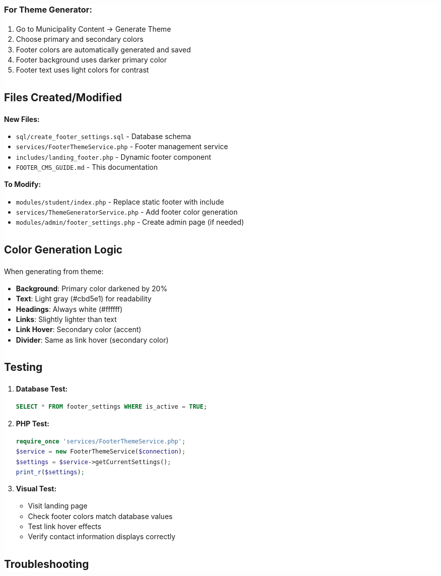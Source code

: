 ### For Theme Generator:
1. Go to Municipality Content → Generate Theme
2. Choose primary and secondary colors
3. Footer colors are automatically generated and saved
4. Footer background uses darker primary color
5. Footer text uses light colors for contrast

## Files Created/Modified

**New Files:**
- `sql/create_footer_settings.sql` - Database schema
- `services/FooterThemeService.php` - Footer management service
- `includes/landing_footer.php` - Dynamic footer component
- `FOOTER_CMS_GUIDE.md` - This documentation

**To Modify:**
- `modules/student/index.php` - Replace static footer with include
- `services/ThemeGeneratorService.php` - Add footer color generation
- `modules/admin/footer_settings.php` - Create admin page (if needed)

## Color Generation Logic

When generating from theme:
- **Background**: Primary color darkened by 20%
- **Text**: Light gray (#cbd5e1) for readability
- **Headings**: Always white (#ffffff)
- **Links**: Slightly lighter than text
- **Link Hover**: Secondary color (accent)
- **Divider**: Same as link hover (secondary color)

## Testing

1. **Database Test:**
   ```sql
   SELECT * FROM footer_settings WHERE is_active = TRUE;
   ```

2. **PHP Test:**
   ```php
   require_once 'services/FooterThemeService.php';
   $service = new FooterThemeService($connection);
   $settings = $service->getCurrentSettings();
   print_r($settings);
   ```

3. **Visual Test:**
   - Visit landing page
   - Check footer colors match database values
   - Test link hover effects
   - Verify contact information displays correctly

## Troubleshooting
